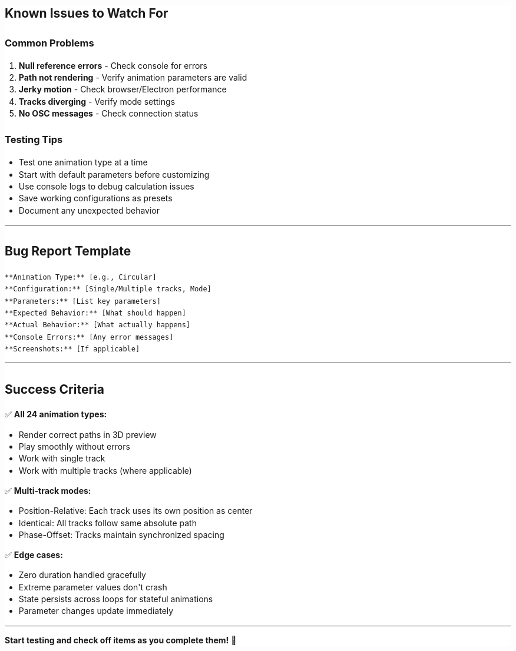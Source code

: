 
## Known Issues to Watch For

### Common Problems
1. **Null reference errors** - Check console for errors
2. **Path not rendering** - Verify animation parameters are valid
3. **Jerky motion** - Check browser/Electron performance
4. **Tracks diverging** - Verify mode settings
5. **No OSC messages** - Check connection status

### Testing Tips
- Test one animation type at a time
- Start with default parameters before customizing
- Use console logs to debug calculation issues
- Save working configurations as presets
- Document any unexpected behavior

---

## Bug Report Template

```
**Animation Type:** [e.g., Circular]
**Configuration:** [Single/Multiple tracks, Mode]
**Parameters:** [List key parameters]
**Expected Behavior:** [What should happen]
**Actual Behavior:** [What actually happens]
**Console Errors:** [Any error messages]
**Screenshots:** [If applicable]
```

---

## Success Criteria

✅ **All 24 animation types:**
- Render correct paths in 3D preview
- Play smoothly without errors
- Work with single track
- Work with multiple tracks (where applicable)

✅ **Multi-track modes:**
- Position-Relative: Each track uses its own position as center
- Identical: All tracks follow same absolute path
- Phase-Offset: Tracks maintain synchronized spacing

✅ **Edge cases:**
- Zero duration handled gracefully
- Extreme parameter values don't crash
- State persists across loops for stateful animations
- Parameter changes update immediately

---

**Start testing and check off items as you complete them!** 🎯

